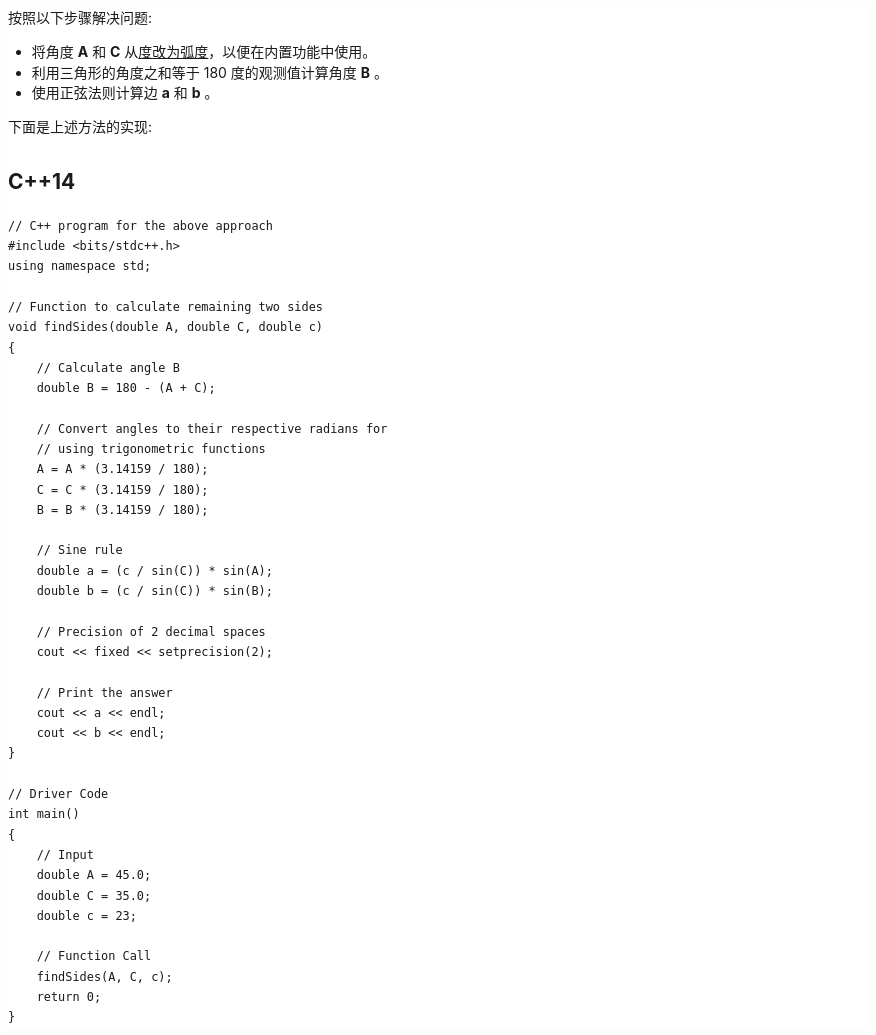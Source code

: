 按照以下步骤解决问题:

*   将角度 **A** 和 **C** 从[度改为弧度](https://www.geeksforgeeks.org/degrees-and-radians-in-python/)，以便在内置功能中使用。
*   利用三角形的角度之和等于 180 度的观测值计算角度 **B** 。
*   使用正弦法则计算边 **a** 和 **b** 。

下面是上述方法的实现:

## C++14

```
// C++ program for the above approach
#include <bits/stdc++.h>
using namespace std;

// Function to calculate remaining two sides
void findSides(double A, double C, double c)
{
    // Calculate angle B
    double B = 180 - (A + C);

    // Convert angles to their respective radians for
    // using trigonometric functions
    A = A * (3.14159 / 180);
    C = C * (3.14159 / 180);
    B = B * (3.14159 / 180);

    // Sine rule
    double a = (c / sin(C)) * sin(A);
    double b = (c / sin(C)) * sin(B);

    // Precision of 2 decimal spaces
    cout << fixed << setprecision(2);

    // Print the answer
    cout << a << endl;
    cout << b << endl;
}

// Driver Code
int main()
{
    // Input
    double A = 45.0;
    double C = 35.0;
    double c = 23;

    // Function Call
    findSides(A, C, c);
    return 0;
}
```
